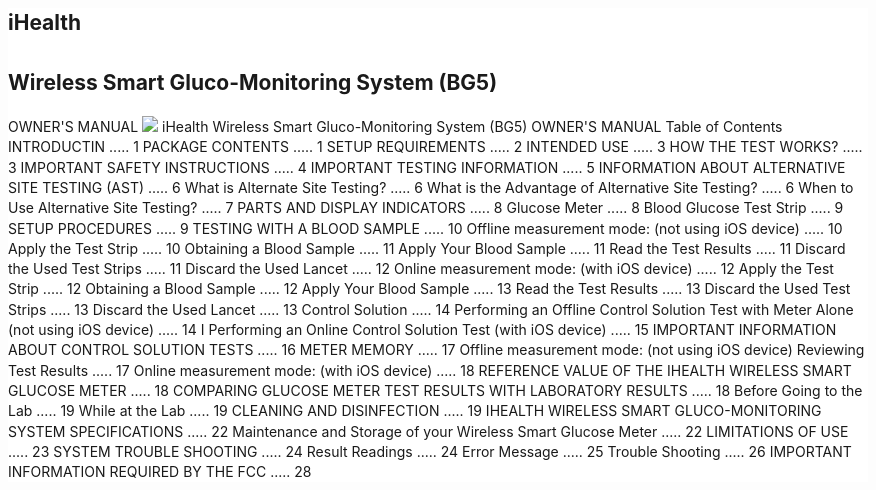 ## iHealth

## Wireless Smart Gluco-Monitoring System (BG5)

OWNER'S MANUAL
![](https://cdn.mathpix.com/cropped/2025_08_04_f3757a2bda8dfc4ee5a5g-01.jpg?height=614&width=573&top_left_y=498&top_left_x=161)
iHealth
Wireless Smart Gluco-Monitoring System (BG5) OWNER'S MANUAL
Table of Contents
INTRODUCTIN ..... 1
PACKAGE CONTENTS ..... 1
SETUP REQUIREMENTS ..... 2
INTENDED USE ..... 3
HOW THE TEST WORKS? ..... 3
IMPORTANT SAFETY INSTRUCTIONS ..... 4
IMPORTANT TESTING INFORMATION ..... 5
INFORMATION ABOUT ALTERNATIVE SITE TESTING (AST) ..... 6
What is Alternate Site Testing? ..... 6
What is the Advantage of Alternative Site Testing? ..... 6
When to Use Alternative Site Testing? ..... 7
PARTS AND DISPLAY INDICATORS ..... 8
Glucose Meter ..... 8
Blood Glucose Test Strip ..... 9
SETUP PROCEDURES ..... 9
TESTING WITH A BLOOD SAMPLE ..... 10
Offline measurement mode: (not using iOS device) ..... 10
Apply the Test Strip ..... 10
Obtaining a Blood Sample ..... 11
Apply Your Blood Sample ..... 11
Read the Test Results ..... 11
Discard the Used Test Strips ..... 11
Discard the Used Lancet ..... 12
Online measurement mode: (with iOS device) ..... 12
Apply the Test Strip ..... 12
Obtaining a Blood Sample ..... 12
Apply Your Blood Sample ..... 13
Read the Test Results ..... 13
Discard the Used Test Strips ..... 13
Discard the Used Lancet ..... 13
Control Solution ..... 14
Performing an Offline Control Solution Test with Meter Alone (not using iOS device) ..... 14
I Performing an Online Control Solution Test (with iOS device) ..... 15
IMPORTANT INFORMATION ABOUT CONTROL SOLUTION TESTS ..... 16
METER MEMORY ..... 17
Offline measurement mode: (not using iOS device) Reviewing Test Results ..... 17
Online measurement mode: (with iOS device) ..... 18
REFERENCE VALUE OF THE IHEALTH WIRELESS SMART GLUCOSE METER ..... 18
COMPARING GLUCOSE METER TEST RESULTS WITH LABORATORY RESULTS ..... 18
Before Going to the Lab ..... 19
While at the Lab ..... 19
CLEANING AND DISINFECTION ..... 19
IHEALTH WIRELESS SMART GLUCO-MONITORING SYSTEM SPECIFICATIONS ..... 22
Maintenance and Storage of your Wireless Smart Glucose Meter ..... 22
LIMITATIONS OF USE ..... 23
SYSTEM TROUBLE SHOOTING ..... 24
Result Readings ..... 24
Error Message ..... 25
Trouble Shooting ..... 26
IMPORTANT INFORMATION REQUIRED BY THE FCC ..... 28
